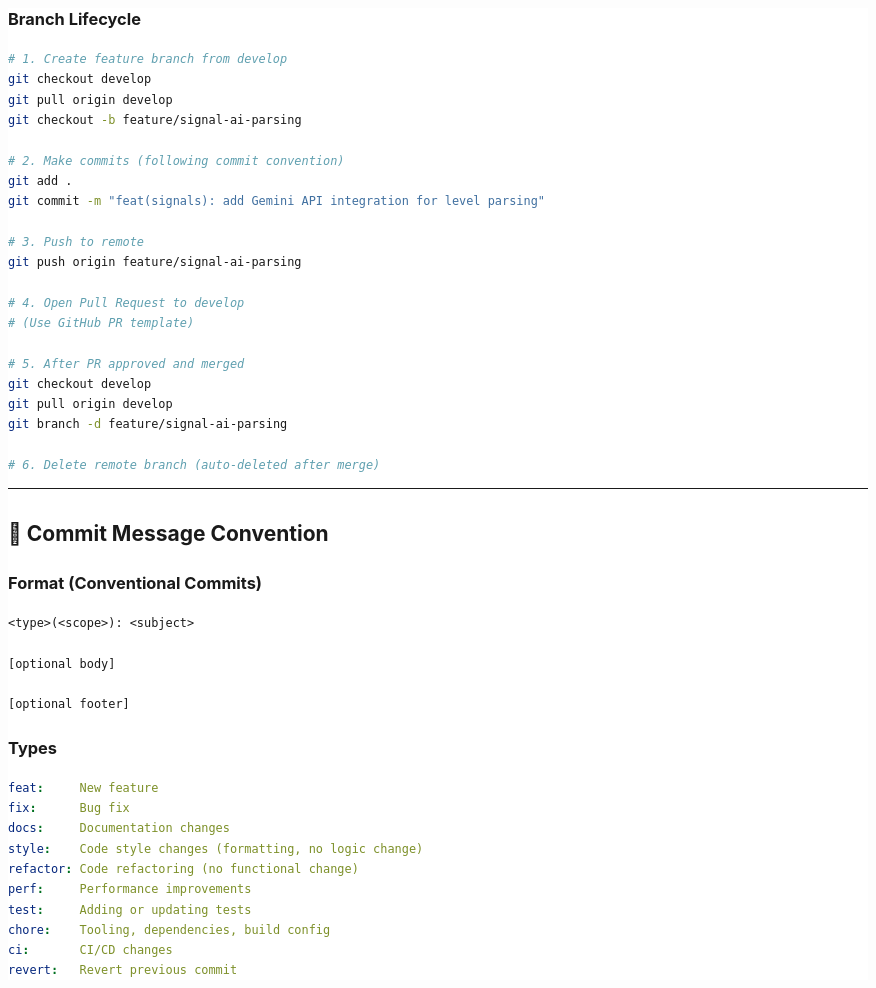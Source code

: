 ### Branch Lifecycle

```bash
# 1. Create feature branch from develop
git checkout develop
git pull origin develop
git checkout -b feature/signal-ai-parsing

# 2. Make commits (following commit convention)
git add .
git commit -m "feat(signals): add Gemini API integration for level parsing"

# 3. Push to remote
git push origin feature/signal-ai-parsing

# 4. Open Pull Request to develop
# (Use GitHub PR template)

# 5. After PR approved and merged
git checkout develop
git pull origin develop
git branch -d feature/signal-ai-parsing

# 6. Delete remote branch (auto-deleted after merge)
```

---

## 📝 Commit Message Convention

### Format (Conventional Commits)

```
<type>(<scope>): <subject>

[optional body]

[optional footer]
```

### Types

```yaml
feat:     New feature
fix:      Bug fix
docs:     Documentation changes
style:    Code style changes (formatting, no logic change)
refactor: Code refactoring (no functional change)
perf:     Performance improvements
test:     Adding or updating tests
chore:    Tooling, dependencies, build config
ci:       CI/CD changes
revert:   Revert previous commit
```
